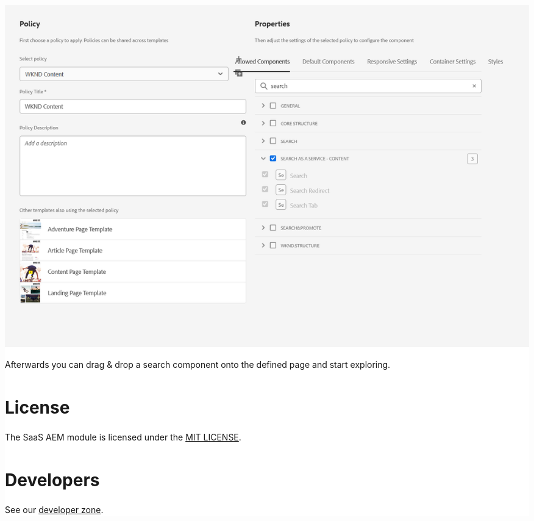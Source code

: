 ![clientlibs content policies](images/clientlibs-content-policies.png)
 
Afterwards you can drag & drop a search component onto the defined page and start exploring.

# License

The SaaS AEM module is licensed under the [MIT LICENSE](LICENSE).

# Developers

See our [developer zone](docs/developers.md).
